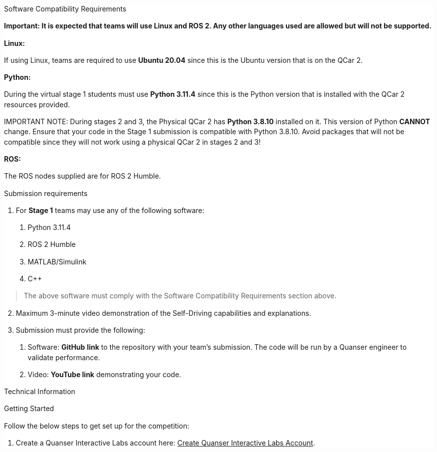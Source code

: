 Software Compatibility Requirements

**Important: It is expected that teams will use Linux and ROS 2. Any
other languages used are allowed but will not be supported.**

**Linux:**

If using Linux, teams are required to use **Ubuntu 20.04** since this is
the Ubuntu version that is on the QCar 2.

**Python:**

During the virtual stage 1 students must use **Python 3.11.4** since
this is the Python version that is installed with the QCar 2 resources
provided.

IMPORTANT NOTE: During stages 2 and 3, the Physical QCar 2 has **Python
3.8.10** installed on it. This version of Python **CANNOT** change.
Ensure that your code in the Stage 1 submission is compatible with
Python 3.8.10. Avoid packages that will not be compatible since they
will not work using a physical QCar 2 in stages 2 and 3!

**ROS:**

The ROS nodes supplied are for ROS 2 Humble.

Submission requirements

1.  For **Stage 1** teams may use any of the following software:

    1.  Python 3.11.4

    2.  ROS 2 Humble

    3.  MATLAB/Simulink

    4.  C++

> The above software must comply with the Software Compatibility
> Requirements section above.

2.  Maximum 3-minute video demonstration of the Self-Driving
    capabilities and explanations.

3.  Submission must provide the following:

    1.  Software: **GitHub** **link** to the repository with your team’s
        submission. The code will be run by a Quanser engineer to
        validate performance.

    2.  Video: **YouTube link** demonstrating your code.

Technical Information

Getting Started

Follow the below steps to get set up for the competition:

1.  Create a Quanser Interactive Labs account here: [Create Quanser
    Interactive Labs
    Account](https://portal.quanser.com/Accounts/Login?returnUrl=/).

